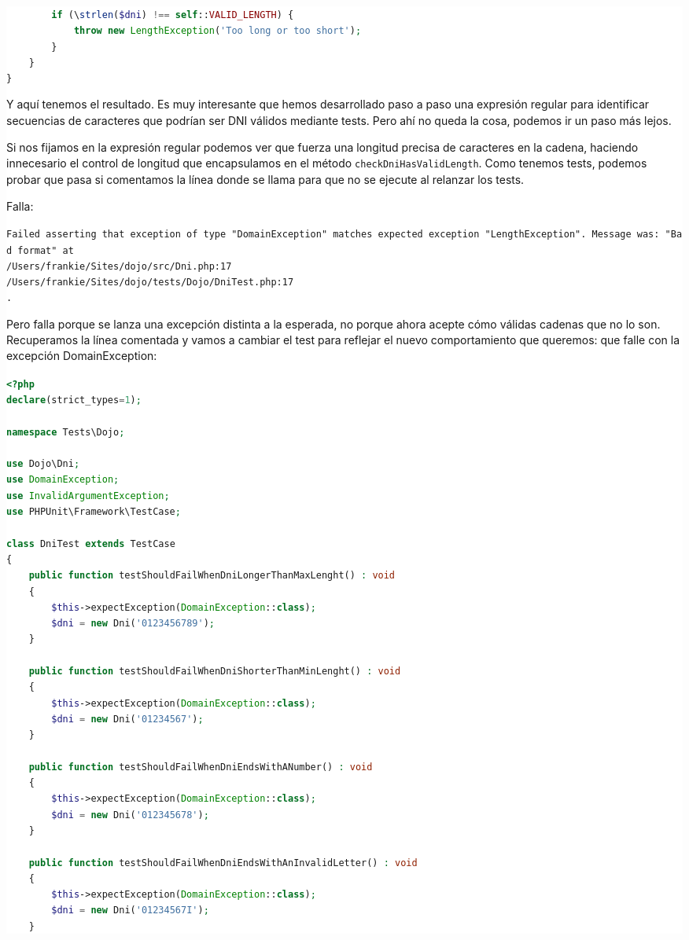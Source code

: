 ```php
        if (\strlen($dni) !== self::VALID_LENGTH) {
            throw new LengthException('Too long or too short');
        }
    }
}
```

Y aquí tenemos el resultado. Es muy interesante que hemos desarrollado paso a paso una expresión regular para identificar secuencias de caracteres que podrían ser DNI válidos mediante tests. Pero ahí no queda la cosa, podemos ir un paso más lejos.

Si nos fijamos en la expresión regular podemos ver que fuerza una longitud precisa de caracteres en la cadena, haciendo innecesario el control de longitud que encapsulamos en el método `checkDniHasValidLength`. Como tenemos tests, podemos probar que pasa si comentamos la línea donde se llama para que no se ejecute al relanzar los tests.

Falla:

```
Failed asserting that exception of type "DomainException" matches expected exception "LengthException". Message was: "Bad format" at
/Users/frankie/Sites/dojo/src/Dni.php:17
/Users/frankie/Sites/dojo/tests/Dojo/DniTest.php:17
.
```

Pero falla porque se lanza una excepción distinta a la esperada, no porque ahora acepte cómo válidas cadenas que no lo son. Recuperamos la línea comentada y vamos a cambiar el test para reflejar el nuevo comportamiento que queremos: que falle con la excepción DomainException:

```php
<?php
declare(strict_types=1);

namespace Tests\Dojo;

use Dojo\Dni;
use DomainException;
use InvalidArgumentException;
use PHPUnit\Framework\TestCase;

class DniTest extends TestCase
{
    public function testShouldFailWhenDniLongerThanMaxLenght() : void
    {
        $this->expectException(DomainException::class);
        $dni = new Dni('0123456789');
    }

    public function testShouldFailWhenDniShorterThanMinLenght() : void
    {
        $this->expectException(DomainException::class);
        $dni = new Dni('01234567');
    }

    public function testShouldFailWhenDniEndsWithANumber() : void
    {
        $this->expectException(DomainException::class);
        $dni = new Dni('012345678');
    }

    public function testShouldFailWhenDniEndsWithAnInvalidLetter() : void
    {
        $this->expectException(DomainException::class);
        $dni = new Dni('01234567I');
    }
```
